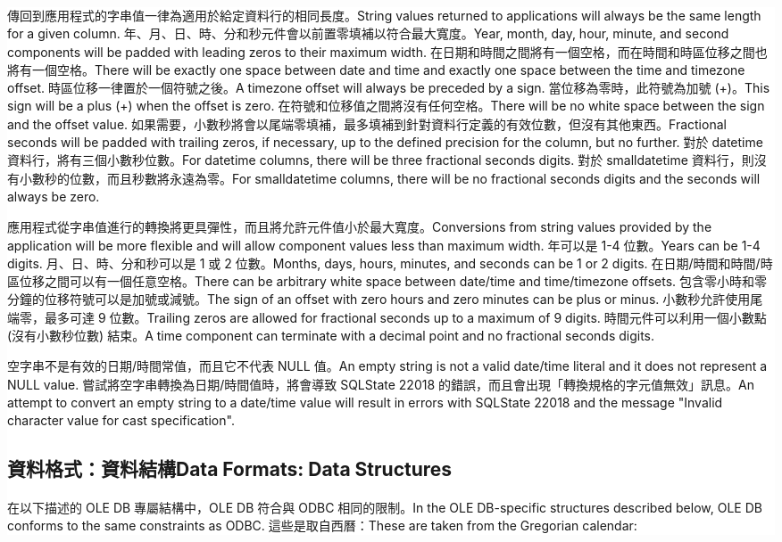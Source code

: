  <span data-ttu-id="f1307-158">傳回到應用程式的字串值一律為適用於給定資料行的相同長度。</span><span class="sxs-lookup"><span data-stu-id="f1307-158">String values returned to applications will always be the same length for a given column.</span></span> <span data-ttu-id="f1307-159">年、月、日、時、分和秒元件會以前置零填補以符合最大寬度。</span><span class="sxs-lookup"><span data-stu-id="f1307-159">Year, month, day, hour, minute, and second components will be padded with leading zeros to their maximum width.</span></span> <span data-ttu-id="f1307-160">在日期和時間之間將有一個空格，而在時間和時區位移之間也將有一個空格。</span><span class="sxs-lookup"><span data-stu-id="f1307-160">There will be exactly one space between date and time and exactly one space between the time and timezone offset.</span></span> <span data-ttu-id="f1307-161">時區位移一律置於一個符號之後。</span><span class="sxs-lookup"><span data-stu-id="f1307-161">A timezone offset will always be preceded by a sign.</span></span> <span data-ttu-id="f1307-162">當位移為零時，此符號為加號 (+)。</span><span class="sxs-lookup"><span data-stu-id="f1307-162">This sign will be a plus (+) when the offset is zero.</span></span> <span data-ttu-id="f1307-163">在符號和位移值之間將沒有任何空格。</span><span class="sxs-lookup"><span data-stu-id="f1307-163">There will be no white space between the sign and the offset value.</span></span> <span data-ttu-id="f1307-164">如果需要，小數秒將會以尾端零填補，最多填補到針對資料行定義的有效位數，但沒有其他東西。</span><span class="sxs-lookup"><span data-stu-id="f1307-164">Fractional seconds will be padded with trailing zeros, if necessary, up to the defined precision for the column, but no further.</span></span> <span data-ttu-id="f1307-165">對於 datetime 資料行，將有三個小數秒位數。</span><span class="sxs-lookup"><span data-stu-id="f1307-165">For datetime columns, there will be three fractional seconds digits.</span></span> <span data-ttu-id="f1307-166">對於 smalldatetime 資料行，則沒有小數秒的位數，而且秒數將永遠為零。</span><span class="sxs-lookup"><span data-stu-id="f1307-166">For smalldatetime columns, there will be no fractional seconds digits and the seconds will always be zero.</span></span>  
  
 <span data-ttu-id="f1307-167">應用程式從字串值進行的轉換將更具彈性，而且將允許元件值小於最大寬度。</span><span class="sxs-lookup"><span data-stu-id="f1307-167">Conversions from string values provided by the application will be more flexible and will allow component values less than maximum width.</span></span> <span data-ttu-id="f1307-168">年可以是 1-4 位數。</span><span class="sxs-lookup"><span data-stu-id="f1307-168">Years can be 1-4 digits.</span></span> <span data-ttu-id="f1307-169">月、日、時、分和秒可以是 1 或 2 位數。</span><span class="sxs-lookup"><span data-stu-id="f1307-169">Months, days, hours, minutes, and seconds can be 1 or 2 digits.</span></span> <span data-ttu-id="f1307-170">在日期/時間和時間/時區位移之間可以有一個任意空格。</span><span class="sxs-lookup"><span data-stu-id="f1307-170">There can be arbitrary white space between date/time and time/timezone offsets.</span></span> <span data-ttu-id="f1307-171">包含零小時和零分鐘的位移符號可以是加號或減號。</span><span class="sxs-lookup"><span data-stu-id="f1307-171">The sign of an offset with zero hours and zero minutes can be plus or minus.</span></span> <span data-ttu-id="f1307-172">小數秒允許使用尾端零，最多可達 9 位數。</span><span class="sxs-lookup"><span data-stu-id="f1307-172">Trailing zeros are allowed for fractional seconds up to a maximum of 9 digits.</span></span> <span data-ttu-id="f1307-173">時間元件可以利用一個小數點 (沒有小數秒位數) 結束。</span><span class="sxs-lookup"><span data-stu-id="f1307-173">A time component can terminate with a decimal point and no fractional seconds digits.</span></span>  
  
 <span data-ttu-id="f1307-174">空字串不是有效的日期/時間常值，而且它不代表 NULL 值。</span><span class="sxs-lookup"><span data-stu-id="f1307-174">An empty string is not a valid date/time literal and it does not represent a NULL value.</span></span> <span data-ttu-id="f1307-175">嘗試將空字串轉換為日期/時間值時，將會導致 SQLState 22018 的錯誤，而且會出現「轉換規格的字元值無效」訊息。</span><span class="sxs-lookup"><span data-stu-id="f1307-175">An attempt to convert an empty string to a date/time value will result in errors with SQLState 22018 and the message "Invalid character value for cast specification".</span></span>  
  
## <a name="data-formats-data-structures"></a><span data-ttu-id="f1307-176">資料格式：資料結構</span><span class="sxs-lookup"><span data-stu-id="f1307-176">Data Formats: Data Structures</span></span>  
 <span data-ttu-id="f1307-177">在以下描述的 OLE DB 專屬結構中，OLE DB 符合與 ODBC 相同的限制。</span><span class="sxs-lookup"><span data-stu-id="f1307-177">In the OLE DB-specific structures described below, OLE DB conforms to the same constraints as ODBC.</span></span> <span data-ttu-id="f1307-178">這些是取自西曆：</span><span class="sxs-lookup"><span data-stu-id="f1307-178">These are taken from the Gregorian calendar:</span></span>  
  